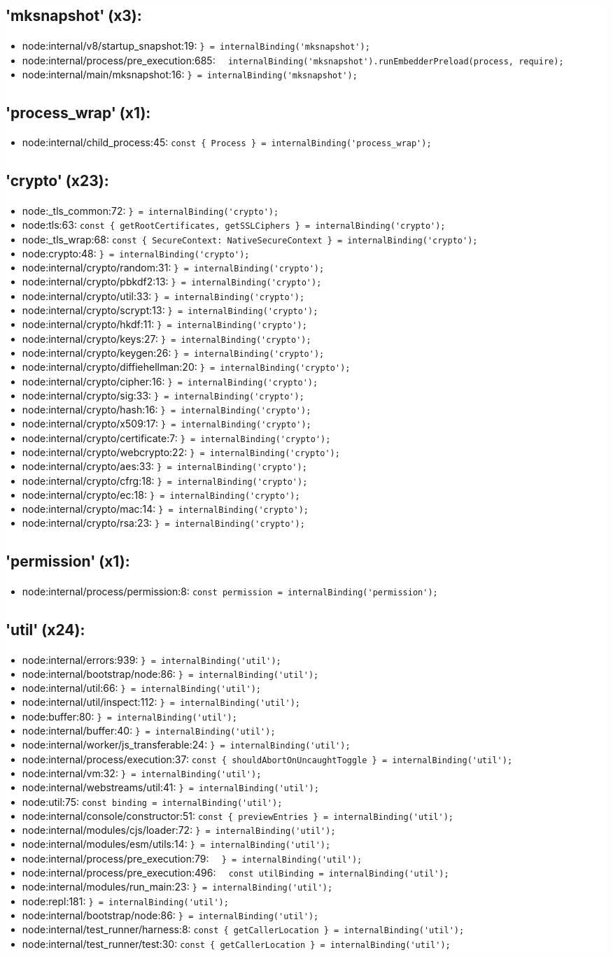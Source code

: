## 'mksnapshot' (x3):
- node:internal/v8/startup_snapshot:19: `} = internalBinding('mksnapshot');`
- node:internal/process/pre_execution:685: `  internalBinding('mksnapshot').runEmbedderPreload(process, require);`
- node:internal/main/mksnapshot:16: `} = internalBinding('mksnapshot');`

## 'process_wrap' (x1):
- node:internal/child_process:45: `const { Process } = internalBinding('process_wrap');`

## 'crypto' (x23):
- node:_tls_common:72: `} = internalBinding('crypto');`
- node:tls:63: `const { getRootCertificates, getSSLCiphers } = internalBinding('crypto');`
- node:_tls_wrap:68: `const { SecureContext: NativeSecureContext } = internalBinding('crypto');`
- node:crypto:48: `} = internalBinding('crypto');`
- node:internal/crypto/random:31: `} = internalBinding('crypto');`
- node:internal/crypto/pbkdf2:13: `} = internalBinding('crypto');`
- node:internal/crypto/util:33: `} = internalBinding('crypto');`
- node:internal/crypto/scrypt:13: `} = internalBinding('crypto');`
- node:internal/crypto/hkdf:11: `} = internalBinding('crypto');`
- node:internal/crypto/keys:27: `} = internalBinding('crypto');`
- node:internal/crypto/keygen:26: `} = internalBinding('crypto');`
- node:internal/crypto/diffiehellman:20: `} = internalBinding('crypto');`
- node:internal/crypto/cipher:16: `} = internalBinding('crypto');`
- node:internal/crypto/sig:33: `} = internalBinding('crypto');`
- node:internal/crypto/hash:16: `} = internalBinding('crypto');`
- node:internal/crypto/x509:17: `} = internalBinding('crypto');`
- node:internal/crypto/certificate:7: `} = internalBinding('crypto');`
- node:internal/crypto/webcrypto:22: `} = internalBinding('crypto');`
- node:internal/crypto/aes:33: `} = internalBinding('crypto');`
- node:internal/crypto/cfrg:18: `} = internalBinding('crypto');`
- node:internal/crypto/ec:18: `} = internalBinding('crypto');`
- node:internal/crypto/mac:14: `} = internalBinding('crypto');`
- node:internal/crypto/rsa:23: `} = internalBinding('crypto');`

## 'permission' (x1):
- node:internal/process/permission:8: `const permission = internalBinding('permission');`

## 'util' (x24):
- node:internal/errors:939: `} = internalBinding('util');`
- node:internal/bootstrap/node:86: `} = internalBinding('util');`
- node:internal/util:66: `} = internalBinding('util');`
- node:internal/util/inspect:112: `} = internalBinding('util');`
- node:buffer:80: `} = internalBinding('util');`
- node:internal/buffer:40: `} = internalBinding('util');`
- node:internal/worker/js_transferable:24: `} = internalBinding('util');`
- node:internal/process/execution:37: `const { shouldAbortOnUncaughtToggle } = internalBinding('util');`
- node:internal/vm:32: `} = internalBinding('util');`
- node:internal/webstreams/util:41: `} = internalBinding('util');`
- node:util:75: `const binding = internalBinding('util');`
- node:internal/console/constructor:51: `const { previewEntries } = internalBinding('util');`
- node:internal/modules/cjs/loader:72: `} = internalBinding('util');`
- node:internal/modules/esm/utils:14: `} = internalBinding('util');`
- node:internal/process/pre_execution:79: `  } = internalBinding('util');`
- node:internal/process/pre_execution:496: `  const utilBinding = internalBinding('util');`
- node:internal/modules/run_main:23: `} = internalBinding('util');`
- node:repl:181: `} = internalBinding('util');`
- node:internal/bootstrap/node:86: `} = internalBinding('util');`
- node:internal/test_runner/harness:8: `const { getCallerLocation } = internalBinding('util');`
- node:internal/test_runner/test:30: `const { getCallerLocation } = internalBinding('util');`